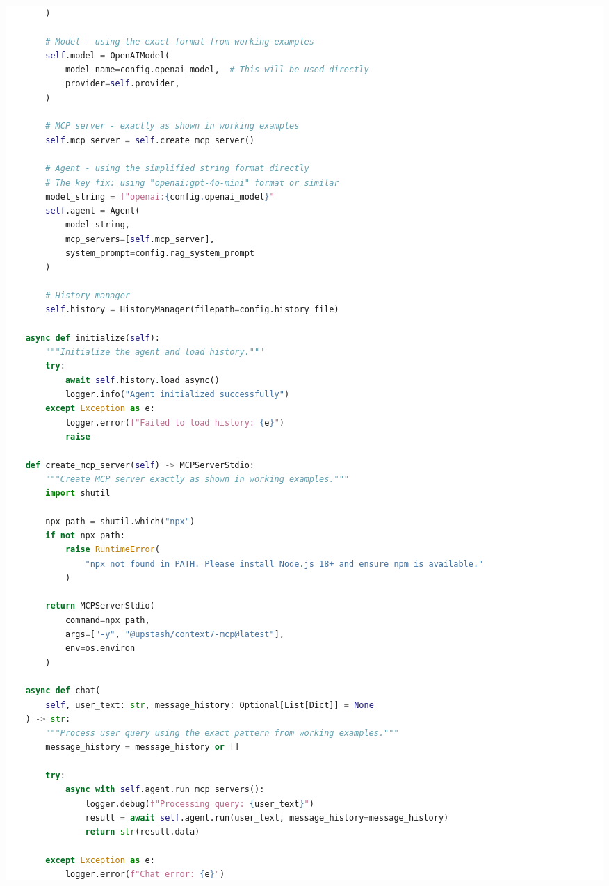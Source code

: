 ```python
        )

        # Model - using the exact format from working examples
        self.model = OpenAIModel(
            model_name=config.openai_model,  # This will be used directly
            provider=self.provider,
        )

        # MCP server - exactly as shown in working examples
        self.mcp_server = self.create_mcp_server()

        # Agent - using the simplified string format directly
        # The key fix: using "openai:gpt-4o-mini" format or similar
        model_string = f"openai:{config.openai_model}"
        self.agent = Agent(
            model_string,
            mcp_servers=[self.mcp_server],
            system_prompt=config.rag_system_prompt
        )

        # History manager
        self.history = HistoryManager(filepath=config.history_file)

    async def initialize(self):
        """Initialize the agent and load history."""
        try:
            await self.history.load_async()
            logger.info("Agent initialized successfully")
        except Exception as e:
            logger.error(f"Failed to load history: {e}")
            raise

    def create_mcp_server(self) -> MCPServerStdio:
        """Create MCP server exactly as shown in working examples."""
        import shutil
        
        npx_path = shutil.which("npx")
        if not npx_path:
            raise RuntimeError(
                "npx not found in PATH. Please install Node.js 18+ and ensure npm is available."
            )
        
        return MCPServerStdio(
            command=npx_path,
            args=["-y", "@upstash/context7-mcp@latest"],
            env=os.environ
        )

    async def chat(
        self, user_text: str, message_history: Optional[List[Dict]] = None
    ) -> str:
        """Process user query using the exact pattern from working examples."""
        message_history = message_history or []
        
        try:
            async with self.agent.run_mcp_servers():
                logger.debug(f"Processing query: {user_text}")
                result = await self.agent.run(user_text, message_history=message_history)
                return str(result.data)
                
        except Exception as e:
            logger.error(f"Chat error: {e}")
```
